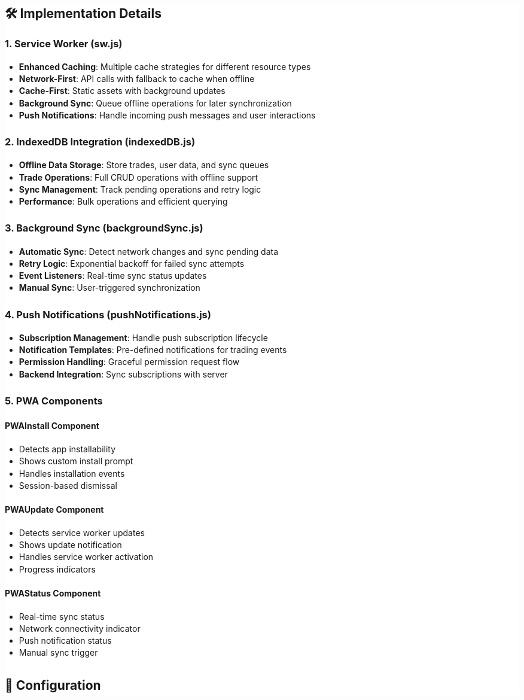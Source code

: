 ## 🛠 Implementation Details

### 1. Service Worker (sw.js)
- **Enhanced Caching**: Multiple cache strategies for different resource types
- **Network-First**: API calls with fallback to cache when offline
- **Cache-First**: Static assets with background updates
- **Background Sync**: Queue offline operations for later synchronization
- **Push Notifications**: Handle incoming push messages and user interactions

### 2. IndexedDB Integration (indexedDB.js)
- **Offline Data Storage**: Store trades, user data, and sync queues
- **Trade Operations**: Full CRUD operations with offline support
- **Sync Management**: Track pending operations and retry logic
- **Performance**: Bulk operations and efficient querying

### 3. Background Sync (backgroundSync.js)
- **Automatic Sync**: Detect network changes and sync pending data
- **Retry Logic**: Exponential backoff for failed sync attempts
- **Event Listeners**: Real-time sync status updates
- **Manual Sync**: User-triggered synchronization

### 4. Push Notifications (pushNotifications.js)
- **Subscription Management**: Handle push subscription lifecycle
- **Notification Templates**: Pre-defined notifications for trading events
- **Permission Handling**: Graceful permission request flow
- **Backend Integration**: Sync subscriptions with server

### 5. PWA Components

#### PWAInstall Component
- Detects app installability
- Shows custom install prompt
- Handles installation events
- Session-based dismissal

#### PWAUpdate Component
- Detects service worker updates
- Shows update notification
- Handles service worker activation
- Progress indicators

#### PWAStatus Component
- Real-time sync status
- Network connectivity indicator
- Push notification status
- Manual sync trigger

## 🔧 Configuration
